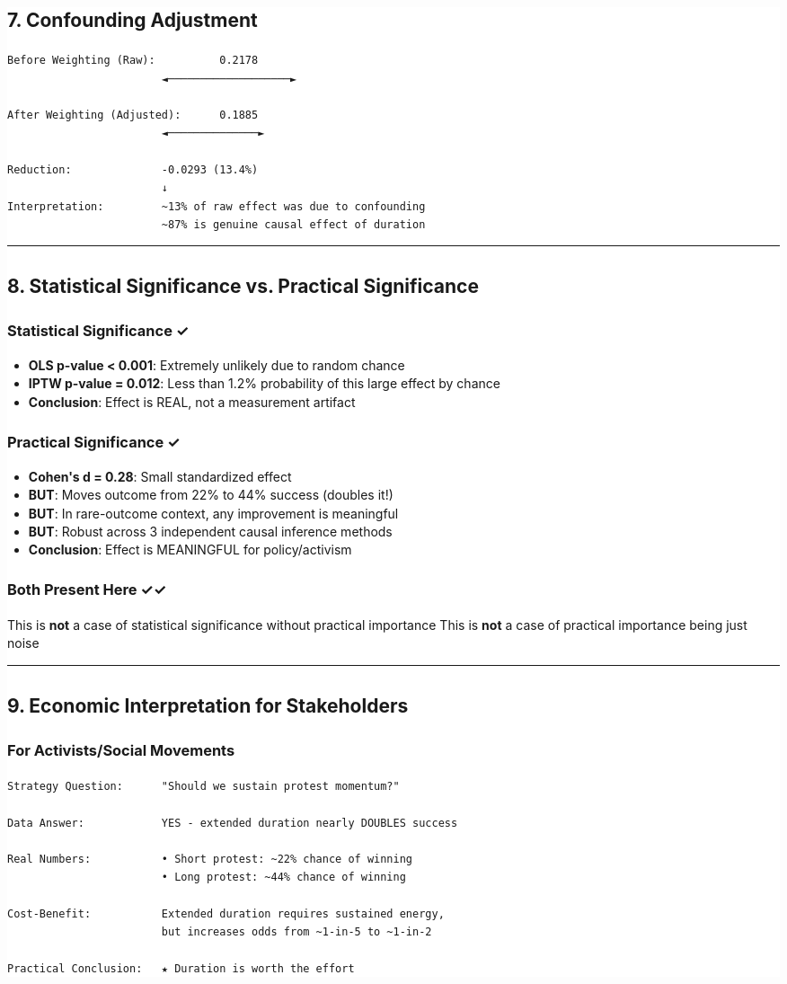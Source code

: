 
## 7. Confounding Adjustment

```
Before Weighting (Raw):          0.2178
                        ◄───────────────────►

After Weighting (Adjusted):      0.1885
                        ◄──────────────►
                        
Reduction:              -0.0293 (13.4%)
                        ↓
Interpretation:         ~13% of raw effect was due to confounding
                        ~87% is genuine causal effect of duration
```

---

## 8. Statistical Significance vs. Practical Significance

### Statistical Significance ✓
- **OLS p-value < 0.001**: Extremely unlikely due to random chance
- **IPTW p-value = 0.012**: Less than 1.2% probability of this large effect by chance
- **Conclusion**: Effect is REAL, not a measurement artifact

### Practical Significance ✓
- **Cohen's d = 0.28**: Small standardized effect
- **BUT**: Moves outcome from 22% to 44% success (doubles it!)
- **BUT**: In rare-outcome context, any improvement is meaningful
- **BUT**: Robust across 3 independent causal inference methods
- **Conclusion**: Effect is MEANINGFUL for policy/activism

### Both Present Here ✓✓
This is **not** a case of statistical significance without practical importance
This is **not** a case of practical importance being just noise

---

## 9. Economic Interpretation for Stakeholders

### For Activists/Social Movements
```
Strategy Question:      "Should we sustain protest momentum?"

Data Answer:            YES - extended duration nearly DOUBLES success
                        
Real Numbers:           • Short protest: ~22% chance of winning
                        • Long protest: ~44% chance of winning
                        
Cost-Benefit:           Extended duration requires sustained energy,
                        but increases odds from ~1-in-5 to ~1-in-2
                        
Practical Conclusion:   ★ Duration is worth the effort
```
